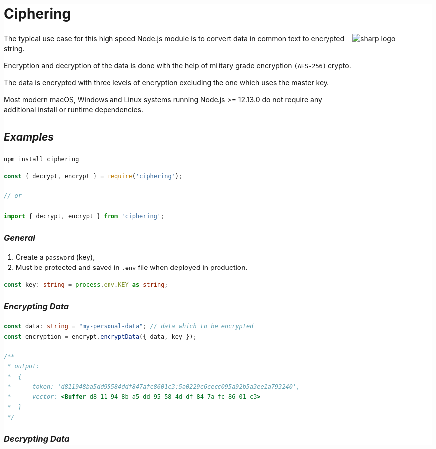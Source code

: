 # **Ciphering**

<img src="./public/images/logo.svg" width="160" height="160" alt="sharp logo" align="right">

The typical use case for this high speed Node.js module is to convert data in common text to encrypted string.

Encryption and decryption of the data is done with the help of military grade encryption `(AES-256)` [crypto](https://nodejs.org/api/crypto.html).

The data is encrypted with three levels of encryption excluding the one which uses the master key.

Most modern macOS, Windows and Linux systems running Node.js >= 12.13.0
do not require any additional install or runtime dependencies.

## _**Examples**_

```sh
npm install ciphering
```

```typescript
const { decrypt, encrypt } = require('ciphering');

// or

import { decrypt, encrypt } from 'ciphering';
```

### _**General**_

1. Create a `password` (key),
2. Must be protected and saved in `.env` file when deployed in production.

```typescript
const key: string = process.env.KEY as string;
```

### _**Encrypting Data**_

```typescript
const data: string = "my-personal-data"; // data which to be encrypted
const encryption = encrypt.encryptData({ data, key });

/**
 * output:
 *  {
 *      token: 'd811948ba5dd95584ddf847afc8601c3:5a0229c6cecc095a92b5a3ee1a793240',
 *      vector: <Buffer d8 11 94 8b a5 dd 95 58 4d df 84 7a fc 86 01 c3>
 *  }
 */
```

### _**Decrypting Data**_
